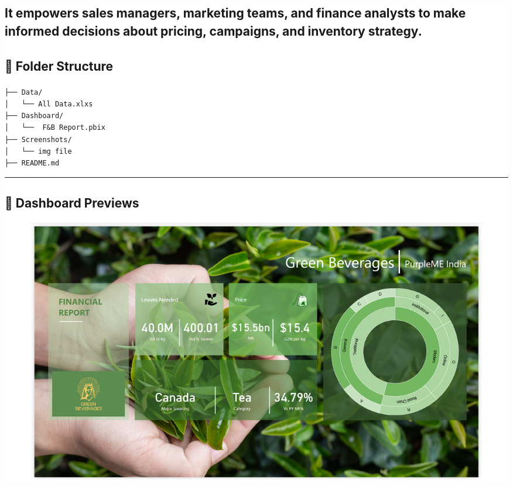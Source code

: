   It empowers sales managers, marketing teams, and finance analysts to make informed decisions about pricing, campaigns, and inventory strategy.
---

## 📁 Folder Structure

```plaintext
├── Data/
│   └── All Data.xlxs
├── Dashboard/
│   └──  F&B Report.pbix
├── Screenshots/
│   └── img file
├── README.md
```
---

## 📸 Dashboard Previews

<div align="center">
<img src=https://github.com/mohitrj02/Food_and_Beverage-Report/blob/main/imgs/1%20Home_page.png width="90%">